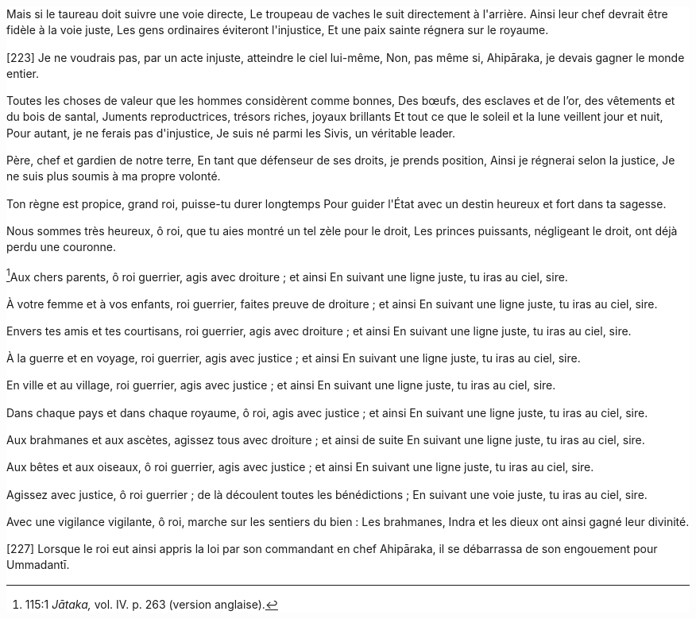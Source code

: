 Mais si le taureau doit suivre une voie directe,
Le troupeau de vaches le suit directement à l'arrière.
Ainsi leur chef devrait être fidèle à la voie juste,
Les gens ordinaires éviteront l'injustice,
Et une paix sainte régnera sur le royaume.

\[223\] Je ne voudrais pas, par un acte injuste, atteindre le ciel lui-même,
Non, pas même si, Ahipāraka, je devais gagner le monde entier.

Toutes les choses de valeur que les hommes considèrent comme bonnes,
Des bœufs, des esclaves et de l’or, des vêtements et du bois de santal,
Juments reproductrices, trésors riches, joyaux brillants
Et tout ce que le soleil et la lune veillent jour et nuit,
Pour autant, je ne ferais pas d'injustice,
Je suis né parmi les Sivis, un véritable leader.

Père, chef et gardien de notre terre,
En tant que défenseur de ses droits, je prends position,
Ainsi je régnerai selon la justice,
Je ne suis plus soumis à ma propre volonté.

Ton règne est propice, grand roi, puisse-tu durer longtemps
Pour guider l'État avec un destin heureux et fort dans ta sagesse.

Nous sommes très heureux, ô roi, que tu aies montré un tel zèle pour le droit,
Les princes puissants, négligeant le droit, ont déjà perdu une couronne.

[^77]Aux chers parents, ô roi guerrier, agis avec droiture ; et ainsi
En suivant une ligne juste, tu iras au ciel, sire.

À votre femme et à vos enfants, roi guerrier, faites preuve de droiture ; et ainsi
En suivant une ligne juste, tu iras au ciel, sire.

Envers tes amis et tes courtisans, roi guerrier, agis avec droiture ; et ainsi
En suivant une ligne juste, tu iras au ciel, sire.

À la guerre et en voyage, roi guerrier, agis avec justice ; et ainsi
En suivant une ligne juste, tu iras au ciel, sire.

En ville et au village, roi guerrier, agis avec justice ; et ainsi
En suivant une ligne juste, tu iras au ciel, sire.

Dans chaque pays et dans chaque royaume, ô roi, agis avec justice ; et ainsi
En suivant une ligne juste, tu iras au ciel, sire.

Aux brahmanes et aux ascètes, agissez tous avec droiture ; et ainsi de suite
En suivant une ligne juste, tu iras au ciel, sire.

Aux bêtes et aux oiseaux, ô roi guerrier, agis avec justice ; et ainsi
En suivant une ligne juste, tu iras au ciel, sire.

Agissez avec justice, ô roi guerrier ; de là découlent toutes les bénédictions ;
En suivant une voie juste, tu iras au ciel, sire.

Avec une vigilance vigilante, ô roi, marche sur les sentiers du bien :
Les brahmanes, Indra et les dieux ont ainsi gagné leur divinité.

\[227\] Lorsque le roi eut ainsi appris la loi par son commandant en chef Ahipāraka, il se débarrassa de son engouement pour Ummadantī.


[^74]: 110:1 _avāvaṭa,_ c'est-à-dire _avyāvṛita,_ non choisi en mariage.
[^75]: 113:1 _Kattā_, ministre ou officier du roi. Cf. _Jātaka_ VI. 259, 24, 268, 6 et 313, 22. Le commentaire explique le mot comme « celui qui fait ce qui doit être fait ». Comparer l'utilisation de εὐεργέτης comme titre honorifique, Hdt. VIII. 85.
[^76]: 114:1 Ces lignes apparaissent dans _Jātaka_, vol. III. p. 74 (version anglaise).
[^77]: 115:1 _Jātaka,_ vol. IV. p. 263 (version anglaise).